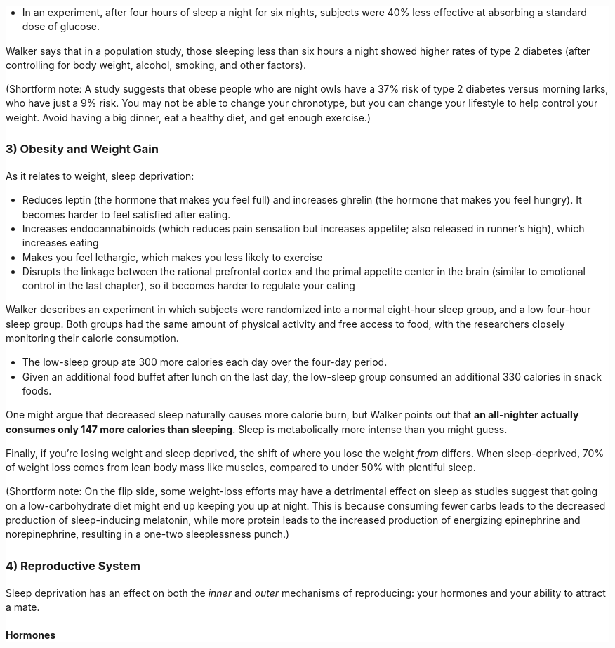   * In an experiment, after four hours of sleep a night for six nights, subjects were 40% less effective at absorbing a standard dose of glucose.



Walker says that in a population study, those sleeping less than six hours a night showed higher rates of type 2 diabetes (after controlling for body weight, alcohol, smoking, and other factors).

(Shortform note: A study suggests that obese people who are night owls have a 37% risk of type 2 diabetes versus morning larks, who have just a 9% risk. You may not be able to change your chronotype, but you can change your lifestyle to help control your weight. Avoid having a big dinner, eat a healthy diet, and get enough exercise.)

### 3) Obesity and Weight Gain

As it relates to weight, sleep deprivation:

  * Reduces leptin (the hormone that makes you feel full) and increases ghrelin (the hormone that makes you feel hungry). It becomes harder to feel satisfied after eating.
  * Increases endocannabinoids (which reduces pain sensation but increases appetite; also released in runner’s high), which increases eating
  * Makes you feel lethargic, which makes you less likely to exercise
  * Disrupts the linkage between the rational prefrontal cortex and the primal appetite center in the brain (similar to emotional control in the last chapter), so it becomes harder to regulate your eating



Walker describes an experiment in which subjects were randomized into a normal eight-hour sleep group, and a low four-hour sleep group. Both groups had the same amount of physical activity and free access to food, with the researchers closely monitoring their calorie consumption.

  * The low-sleep group ate 300 more calories each day over the four-day period. 
  * Given an additional food buffet after lunch on the last day, the low-sleep group consumed an additional 330 calories in snack foods.



One might argue that decreased sleep naturally causes more calorie burn, but Walker points out that **an all-nighter actually consumes only 147 more calories than sleeping**. Sleep is metabolically more intense than you might guess.

Finally, if you’re losing weight and sleep deprived, the shift of where you lose the weight _from_ differs. When sleep-deprived, 70% of weight loss comes from lean body mass like muscles, compared to under 50% with plentiful sleep.

(Shortform note: On the flip side, some weight-loss efforts may have a detrimental effect on sleep as studies suggest that going on a low-carbohydrate diet might end up keeping you up at night. This is because consuming fewer carbs leads to the decreased production of sleep-inducing melatonin, while more protein leads to the increased production of energizing epinephrine and norepinephrine, resulting in a one-two sleeplessness punch.)

### 4) Reproductive System

Sleep deprivation has an effect on both the _inner_ and _outer_ mechanisms of reproducing: your hormones and your ability to attract a mate.

#### Hormones
